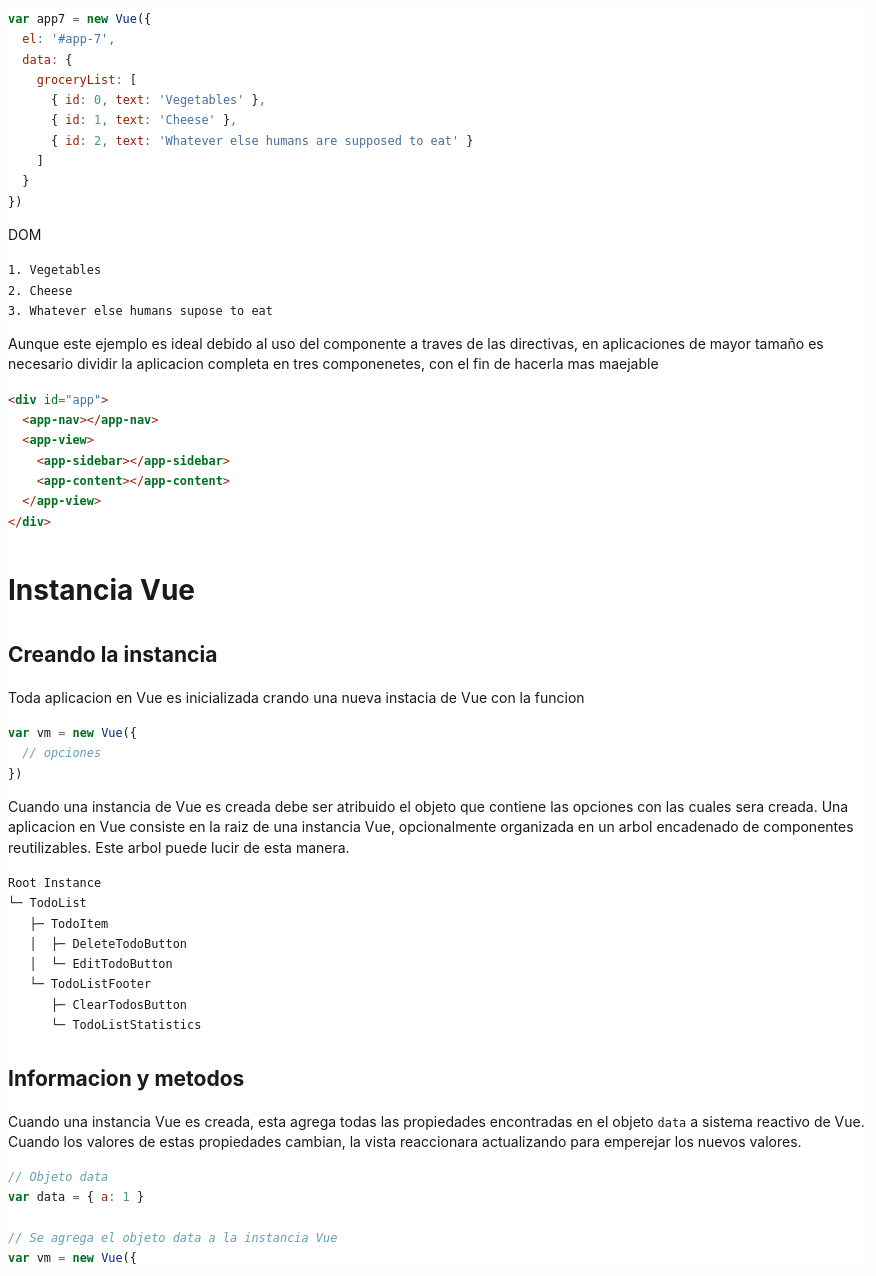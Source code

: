 ```javascript
var app7 = new Vue({
  el: '#app-7',
  data: {
    groceryList: [
      { id: 0, text: 'Vegetables' },
      { id: 1, text: 'Cheese' },
      { id: 2, text: 'Whatever else humans are supposed to eat' }
    ]
  }
})
```
DOM
```
1. Vegetables
2. Cheese
3. Whatever else humans supose to eat
```
Aunque este ejemplo es ideal debido al uso del componente a traves de las directivas, en aplicaciones de mayor tamaño es necesario dividir la aplicacion completa en tres componenetes, con el fin de hacerla mas maejable
```html
<div id="app">
  <app-nav></app-nav>
  <app-view>
    <app-sidebar></app-sidebar>
    <app-content></app-content>
  </app-view>
</div>
```
# Instancia Vue
## Creando la instancia
Toda aplicacion en Vue es inicializada crando una nueva instacia de Vue con la funcion
```javascript
var vm = new Vue({
  // opciones
})
```
Cuando una instancia de Vue es creada debe ser atribuido el objeto que contiene las opciones con las cuales sera creada. Una aplicacion en Vue consiste en la raiz de una instancia Vue, opcionalmente organizada en un arbol encadenado de componentes reutilizables. Este arbol puede lucir de esta manera.  
```
Root Instance
└─ TodoList
   ├─ TodoItem
   │  ├─ DeleteTodoButton
   │  └─ EditTodoButton
   └─ TodoListFooter
      ├─ ClearTodosButton
      └─ TodoListStatistics
```
## Informacion y metodos
Cuando una instancia Vue es creada, esta agrega todas las propiedades encontradas en el objeto `data` a sistema reactivo de Vue. Cuando los valores de estas propiedades cambian, la vista reaccionara actualizando para emperejar los nuevos valores.
```javascript
// Objeto data
var data = { a: 1 }

// Se agrega el objeto data a la instancia Vue
var vm = new Vue({
```